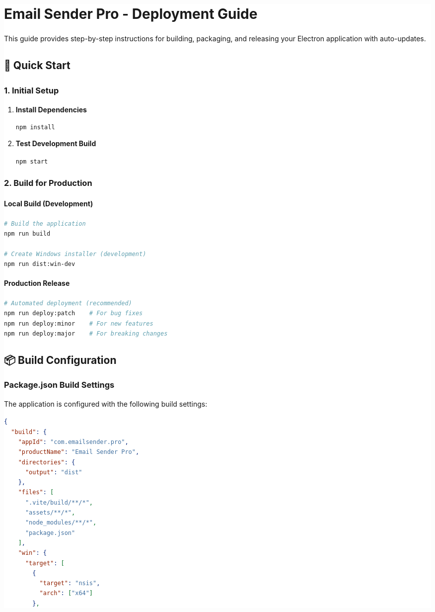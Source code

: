 # Email Sender Pro - Deployment Guide

This guide provides step-by-step instructions for building, packaging, and releasing your Electron application with auto-updates.

## 🚀 Quick Start

### 1. Initial Setup

1. **Install Dependencies**
   ```bash
   npm install
   ```

2. **Test Development Build**
   ```bash
   npm start
   ```

### 2. Build for Production

#### Local Build (Development)
```bash
# Build the application
npm run build

# Create Windows installer (development)
npm run dist:win-dev
```

#### Production Release
```bash
# Automated deployment (recommended)
npm run deploy:patch    # For bug fixes
npm run deploy:minor    # For new features
npm run deploy:major    # For breaking changes
```

## 📦 Build Configuration

### Package.json Build Settings

The application is configured with the following build settings:

```json
{
  "build": {
    "appId": "com.emailsender.pro",
    "productName": "Email Sender Pro",
    "directories": {
      "output": "dist"
    },
    "files": [
      ".vite/build/**/*",
      "assets/**/*",
      "node_modules/**/*",
      "package.json"
    ],
    "win": {
      "target": [
        {
          "target": "nsis",
          "arch": ["x64"]
        },
```